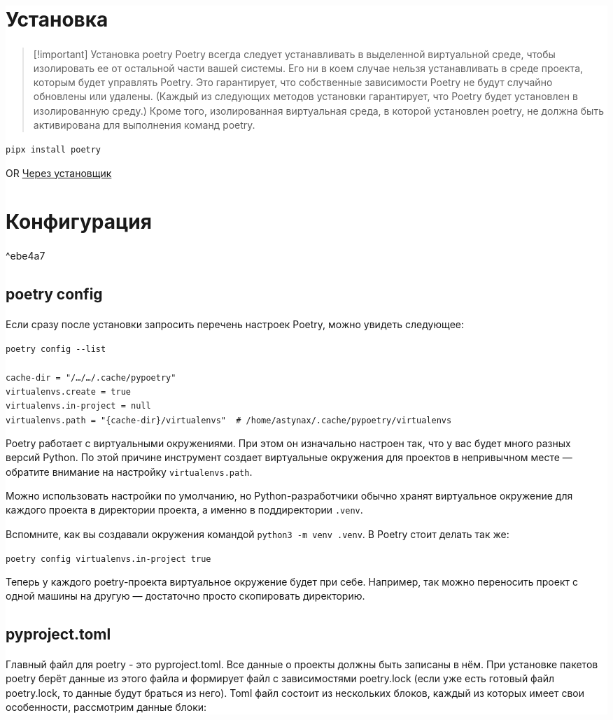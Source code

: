 # Установка
> [!important] Установка poetry
> Poetry всегда следует устанавливать в выделенной виртуальной среде, чтобы изолировать ее от остальной части вашей системы. Его ни в коем случае нельзя устанавливать в среде проекта, которым будет управлять Poetry. Это гарантирует, что собственные зависимости Poetry не будут случайно обновлены или удалены. (Каждый из следующих методов установки гарантирует, что Poetry будет установлен в изолированную среду.) Кроме того, изолированная виртуальная среда, в которой установлен poetry, не должна быть активирована для выполнения команд poetry.

```
pipx install poetry
```
OR
[Через установщик](https://python-poetry.org/docs/#installing-with-the-official-installer)
# Конфигурация

^ebe4a7

## poetry config

Если сразу после установки запросить перечень настроек Poetry, можно увидеть следующее:

```
poetry config --list

cache-dir = "/…/…/.cache/pypoetry"
virtualenvs.create = true
virtualenvs.in-project = null
virtualenvs.path = "{cache-dir}/virtualenvs"  # /home/astynax/.cache/pypoetry/virtualenvs
```

Poetry работает с виртуальными окружениями. При этом он изначально настроен так, что у вас будет много разных версий Python. По этой причине инструмент создает виртуальные окружения для проектов в непривычном месте — обратите внимание на настройку `virtualenvs.path`.

Можно использовать настройки по умолчанию, но Python-разработчики обычно хранят виртуальное окружение для каждого проекта в директории проекта, а именно в поддиректории `.venv`.

Вспомните, как вы создавали окружения командой `python3 -m venv .venv`. В Poetry стоит делать так же:

```
poetry config virtualenvs.in-project true
```

Теперь у каждого poetry-проекта виртуальное окружение будет при себе. Например, так можно переносить проект с одной машины на другую — достаточно просто скопировать директорию.
## pyproject.toml

Главный файл для poetry - это pyproject.toml. Все данные о проекты должны быть записаны в нём. При установке пакетов poetry берёт данные из этого файла и формирует файл с зависимостями poetry.lock (если уже есть готовый файл poetry.lock, то данные будут браться из него). Toml файл состоит из нескольких блоков, каждый из которых имеет свои особенности, рассмотрим данные блоки:
